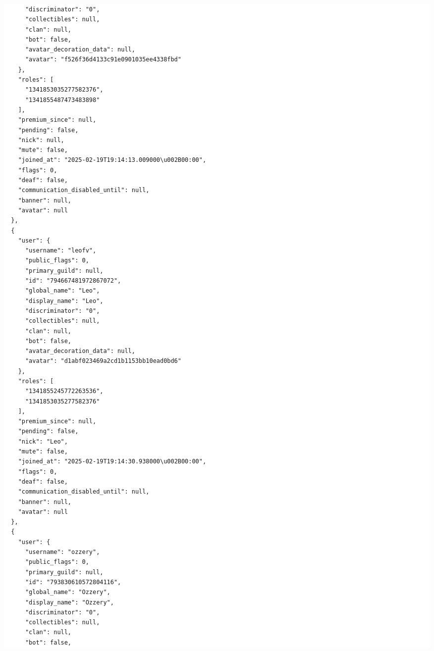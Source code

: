           "discriminator": "0",
          "collectibles": null,
          "clan": null,
          "bot": false,
          "avatar_decoration_data": null,
          "avatar": "f526f36d4133c91e0901035ee4338fbd"
        },
        "roles": [
          "1341853035277582376",
          "1341855487473483898"
        ],
        "premium_since": null,
        "pending": false,
        "nick": null,
        "mute": false,
        "joined_at": "2025-02-19T19:14:13.009000\u002B00:00",
        "flags": 0,
        "deaf": false,
        "communication_disabled_until": null,
        "banner": null,
        "avatar": null
      },
      {
        "user": {
          "username": "leofv",
          "public_flags": 0,
          "primary_guild": null,
          "id": "794667481972867072",
          "global_name": "Leo",
          "display_name": "Leo",
          "discriminator": "0",
          "collectibles": null,
          "clan": null,
          "bot": false,
          "avatar_decoration_data": null,
          "avatar": "d1abf023469a2cd1b1153bb10ead0bd6"
        },
        "roles": [
          "1341855245772263536",
          "1341853035277582376"
        ],
        "premium_since": null,
        "pending": false,
        "nick": "Leo",
        "mute": false,
        "joined_at": "2025-02-19T19:14:30.938000\u002B00:00",
        "flags": 0,
        "deaf": false,
        "communication_disabled_until": null,
        "banner": null,
        "avatar": null
      },
      {
        "user": {
          "username": "ozzery",
          "public_flags": 0,
          "primary_guild": null,
          "id": "793830610572804116",
          "global_name": "Ozzery",
          "display_name": "Ozzery",
          "discriminator": "0",
          "collectibles": null,
          "clan": null,
          "bot": false,